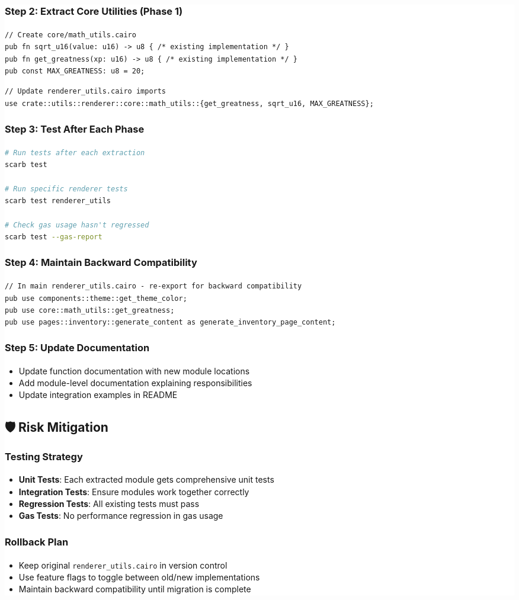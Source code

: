 ### Step 2: Extract Core Utilities (Phase 1)
```cairo
// Create core/math_utils.cairo
pub fn sqrt_u16(value: u16) -> u8 { /* existing implementation */ }
pub fn get_greatness(xp: u16) -> u8 { /* existing implementation */ }
pub const MAX_GREATNESS: u8 = 20;
```

```cairo
// Update renderer_utils.cairo imports
use crate::utils::renderer::core::math_utils::{get_greatness, sqrt_u16, MAX_GREATNESS};
```

### Step 3: Test After Each Phase
```bash
# Run tests after each extraction
scarb test

# Run specific renderer tests
scarb test renderer_utils

# Check gas usage hasn't regressed
scarb test --gas-report
```

### Step 4: Maintain Backward Compatibility
```cairo
// In main renderer_utils.cairo - re-export for backward compatibility
pub use components::theme::get_theme_color;
pub use core::math_utils::get_greatness;
pub use pages::inventory::generate_content as generate_inventory_page_content;
```

### Step 5: Update Documentation
- Update function documentation with new module locations
- Add module-level documentation explaining responsibilities
- Update integration examples in README

## 🛡️ Risk Mitigation

### Testing Strategy
- **Unit Tests**: Each extracted module gets comprehensive unit tests
- **Integration Tests**: Ensure modules work together correctly
- **Regression Tests**: All existing tests must pass
- **Gas Tests**: No performance regression in gas usage

### Rollback Plan
- Keep original `renderer_utils.cairo` in version control
- Use feature flags to toggle between old/new implementations
- Maintain backward compatibility until migration is complete
